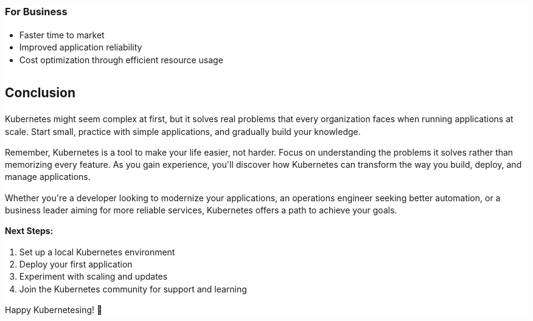 ### **For Business**
- Faster time to market
- Improved application reliability
- Cost optimization through efficient resource usage

## Conclusion

Kubernetes might seem complex at first, but it solves real problems that every organization faces when running applications at scale. Start small, practice with simple applications, and gradually build your knowledge.

Remember, Kubernetes is a tool to make your life easier, not harder. Focus on understanding the problems it solves rather than memorizing every feature. As you gain experience, you'll discover how Kubernetes can transform the way you build, deploy, and manage applications.

Whether you're a developer looking to modernize your applications, an operations engineer seeking better automation, or a business leader aiming for more reliable services, Kubernetes offers a path to achieve your goals.

**Next Steps:**
1. Set up a local Kubernetes environment
2. Deploy your first application
3. Experiment with scaling and updates
4. Join the Kubernetes community for support and learning

Happy Kubernetesing! 🚀